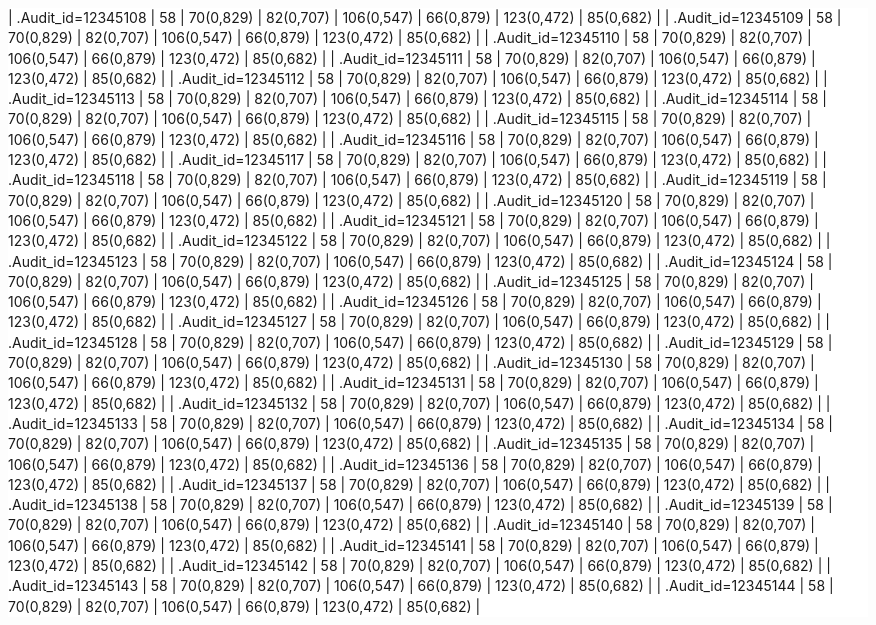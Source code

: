 | .Audit_id=12345108 | 58 | 70(0,829) | 82(0,707) | 106(0,547) | 66(0,879) | 123(0,472) | 85(0,682) |
| .Audit_id=12345109 | 58 | 70(0,829) | 82(0,707) | 106(0,547) | 66(0,879) | 123(0,472) | 85(0,682) |
| .Audit_id=12345110 | 58 | 70(0,829) | 82(0,707) | 106(0,547) | 66(0,879) | 123(0,472) | 85(0,682) |
| .Audit_id=12345111 | 58 | 70(0,829) | 82(0,707) | 106(0,547) | 66(0,879) | 123(0,472) | 85(0,682) |
| .Audit_id=12345112 | 58 | 70(0,829) | 82(0,707) | 106(0,547) | 66(0,879) | 123(0,472) | 85(0,682) |
| .Audit_id=12345113 | 58 | 70(0,829) | 82(0,707) | 106(0,547) | 66(0,879) | 123(0,472) | 85(0,682) |
| .Audit_id=12345114 | 58 | 70(0,829) | 82(0,707) | 106(0,547) | 66(0,879) | 123(0,472) | 85(0,682) |
| .Audit_id=12345115 | 58 | 70(0,829) | 82(0,707) | 106(0,547) | 66(0,879) | 123(0,472) | 85(0,682) |
| .Audit_id=12345116 | 58 | 70(0,829) | 82(0,707) | 106(0,547) | 66(0,879) | 123(0,472) | 85(0,682) |
| .Audit_id=12345117 | 58 | 70(0,829) | 82(0,707) | 106(0,547) | 66(0,879) | 123(0,472) | 85(0,682) |
| .Audit_id=12345118 | 58 | 70(0,829) | 82(0,707) | 106(0,547) | 66(0,879) | 123(0,472) | 85(0,682) |
| .Audit_id=12345119 | 58 | 70(0,829) | 82(0,707) | 106(0,547) | 66(0,879) | 123(0,472) | 85(0,682) |
| .Audit_id=12345120 | 58 | 70(0,829) | 82(0,707) | 106(0,547) | 66(0,879) | 123(0,472) | 85(0,682) |
| .Audit_id=12345121 | 58 | 70(0,829) | 82(0,707) | 106(0,547) | 66(0,879) | 123(0,472) | 85(0,682) |
| .Audit_id=12345122 | 58 | 70(0,829) | 82(0,707) | 106(0,547) | 66(0,879) | 123(0,472) | 85(0,682) |
| .Audit_id=12345123 | 58 | 70(0,829) | 82(0,707) | 106(0,547) | 66(0,879) | 123(0,472) | 85(0,682) |
| .Audit_id=12345124 | 58 | 70(0,829) | 82(0,707) | 106(0,547) | 66(0,879) | 123(0,472) | 85(0,682) |
| .Audit_id=12345125 | 58 | 70(0,829) | 82(0,707) | 106(0,547) | 66(0,879) | 123(0,472) | 85(0,682) |
| .Audit_id=12345126 | 58 | 70(0,829) | 82(0,707) | 106(0,547) | 66(0,879) | 123(0,472) | 85(0,682) |
| .Audit_id=12345127 | 58 | 70(0,829) | 82(0,707) | 106(0,547) | 66(0,879) | 123(0,472) | 85(0,682) |
| .Audit_id=12345128 | 58 | 70(0,829) | 82(0,707) | 106(0,547) | 66(0,879) | 123(0,472) | 85(0,682) |
| .Audit_id=12345129 | 58 | 70(0,829) | 82(0,707) | 106(0,547) | 66(0,879) | 123(0,472) | 85(0,682) |
| .Audit_id=12345130 | 58 | 70(0,829) | 82(0,707) | 106(0,547) | 66(0,879) | 123(0,472) | 85(0,682) |
| .Audit_id=12345131 | 58 | 70(0,829) | 82(0,707) | 106(0,547) | 66(0,879) | 123(0,472) | 85(0,682) |
| .Audit_id=12345132 | 58 | 70(0,829) | 82(0,707) | 106(0,547) | 66(0,879) | 123(0,472) | 85(0,682) |
| .Audit_id=12345133 | 58 | 70(0,829) | 82(0,707) | 106(0,547) | 66(0,879) | 123(0,472) | 85(0,682) |
| .Audit_id=12345134 | 58 | 70(0,829) | 82(0,707) | 106(0,547) | 66(0,879) | 123(0,472) | 85(0,682) |
| .Audit_id=12345135 | 58 | 70(0,829) | 82(0,707) | 106(0,547) | 66(0,879) | 123(0,472) | 85(0,682) |
| .Audit_id=12345136 | 58 | 70(0,829) | 82(0,707) | 106(0,547) | 66(0,879) | 123(0,472) | 85(0,682) |
| .Audit_id=12345137 | 58 | 70(0,829) | 82(0,707) | 106(0,547) | 66(0,879) | 123(0,472) | 85(0,682) |
| .Audit_id=12345138 | 58 | 70(0,829) | 82(0,707) | 106(0,547) | 66(0,879) | 123(0,472) | 85(0,682) |
| .Audit_id=12345139 | 58 | 70(0,829) | 82(0,707) | 106(0,547) | 66(0,879) | 123(0,472) | 85(0,682) |
| .Audit_id=12345140 | 58 | 70(0,829) | 82(0,707) | 106(0,547) | 66(0,879) | 123(0,472) | 85(0,682) |
| .Audit_id=12345141 | 58 | 70(0,829) | 82(0,707) | 106(0,547) | 66(0,879) | 123(0,472) | 85(0,682) |
| .Audit_id=12345142 | 58 | 70(0,829) | 82(0,707) | 106(0,547) | 66(0,879) | 123(0,472) | 85(0,682) |
| .Audit_id=12345143 | 58 | 70(0,829) | 82(0,707) | 106(0,547) | 66(0,879) | 123(0,472) | 85(0,682) |
| .Audit_id=12345144 | 58 | 70(0,829) | 82(0,707) | 106(0,547) | 66(0,879) | 123(0,472) | 85(0,682) |